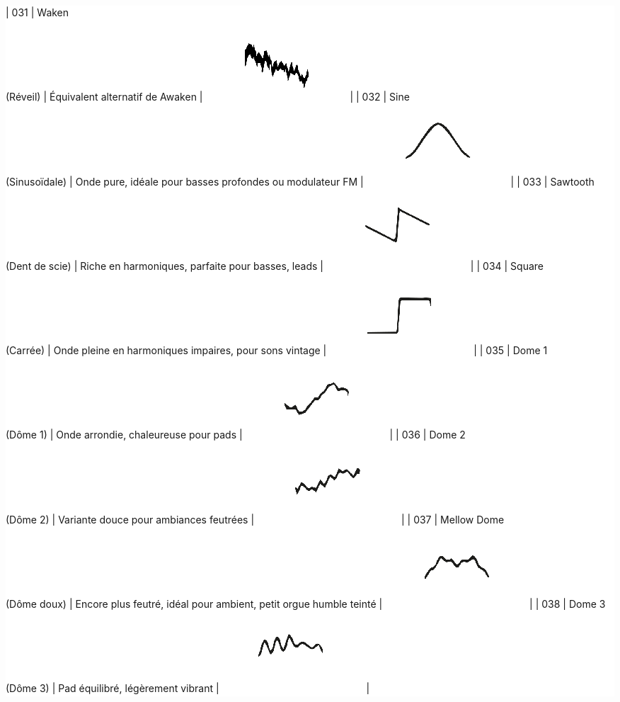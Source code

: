 | 031 | Waken<br>(Réveil)                                    | Équivalent alternatif de Awaken                                   | ![](ondes/Behringer-Pro-VS-Mini-onde-031.png) |
| 032 | Sine<br>(Sinusoïdale)                                | Onde pure, idéale pour basses profondes ou modulateur FM          | ![](ondes/Behringer-Pro-VS-Mini-onde-032.png) |
| 033 | Sawtooth<br>(Dent de scie)                           | Riche en harmoniques, parfaite pour basses, leads                 | ![](ondes/Behringer-Pro-VS-Mini-onde-033.png) |
| 034 | Square<br>(Carrée)                                   | Onde pleine en harmoniques impaires, pour sons vintage            | ![](ondes/Behringer-Pro-VS-Mini-onde-034.png) |
| 035 | Dome 1<br>(Dôme 1)                                   | Onde arrondie, chaleureuse pour pads                              | ![](ondes/Behringer-Pro-VS-Mini-onde-035.png) |
| 036 | Dome 2<br>(Dôme 2)                                   | Variante douce pour ambiances feutrées                            | ![](ondes/Behringer-Pro-VS-Mini-onde-036.png) |
| 037 | Mellow Dome<br>(Dôme doux)                           | Encore plus feutré, idéal pour ambient, petit orgue humble teinté | ![](ondes/Behringer-Pro-VS-Mini-onde-037.png) |
| 038 | Dome 3<br>(Dôme 3)                                   | Pad équilibré, légèrement vibrant                                 | ![](ondes/Behringer-Pro-VS-Mini-onde-038.png) |